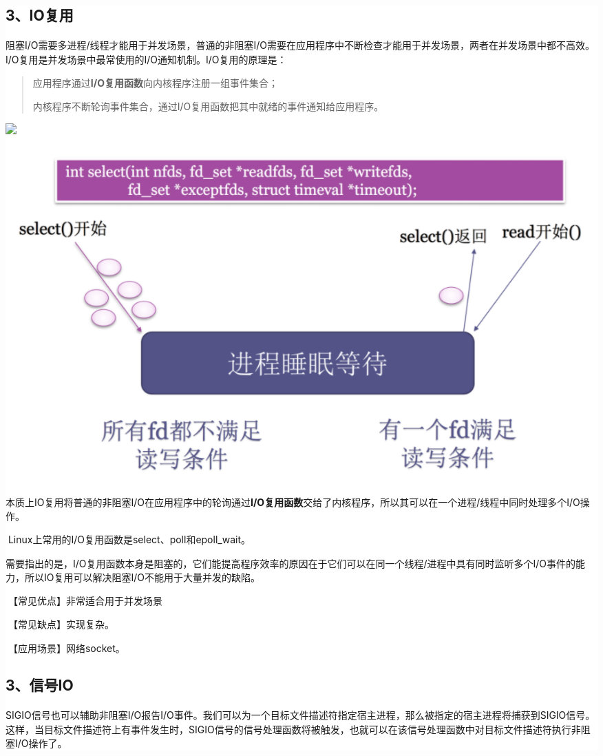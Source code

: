 ## 3、IO复用

​		阻塞I/O需要多进程/线程才能用于并发场景，普通的非阻塞I/O需要在应用程序中不断检查才能用于并发场景，两者在并发场景中都不高效。I/O复用是并发场景中最常使用的I/O通知机制。I/O复用的原理是：

> 应用程序通过**I/O复用函数**向内核程序注册一组事件集合；
>
> 内核程序不断轮询事件集合，通过I/O复用函数把其中就绪的事件通知给应用程序。

![]({{site.baseurl}}/img-post/项目复现/2022-04-05-linux高性能服务器编程之IO模型/IO复用.png)

![](..//img-post/项目复现/2022-04-05-linux高性能服务器编程之IO模型/IO复用.png)

​		本质上IO复用将普通的非阻塞I/O在应用程序中的轮询通过**I/O复用函数**交给了内核程序，所以其可以在一个进程/线程中同时处理多个I/O操作。

​		Linux上常用的I/O复用函数是select、poll和epoll_wait。

​		需要指出的是，I/O复用函数本身是阻塞的，它们能提高程序效率的原因在于它们可以在同一个线程/进程中具有同时监听多个I/O事件的能力，所以IO复用可以解决阻塞I/O不能用于大量并发的缺陷。

​		【常见优点】非常适合用于并发场景

​		【常见缺点】实现复杂。

​        【应用场景】网络socket。

## 3、信号IO

​		SIGIO信号也可以辅助非阻塞I/O报告I/O事件。我们可以为一个目标文件描述符指定宿主进程，那么被指定的宿主进程将捕获到SIGIO信号。这样，当目标文件描述符上有事件发生时，SIGIO信号的信号处理函数将被触发，也就可以在该信号处理函数中对目标文件描述符执行非阻塞I/O操作了。
